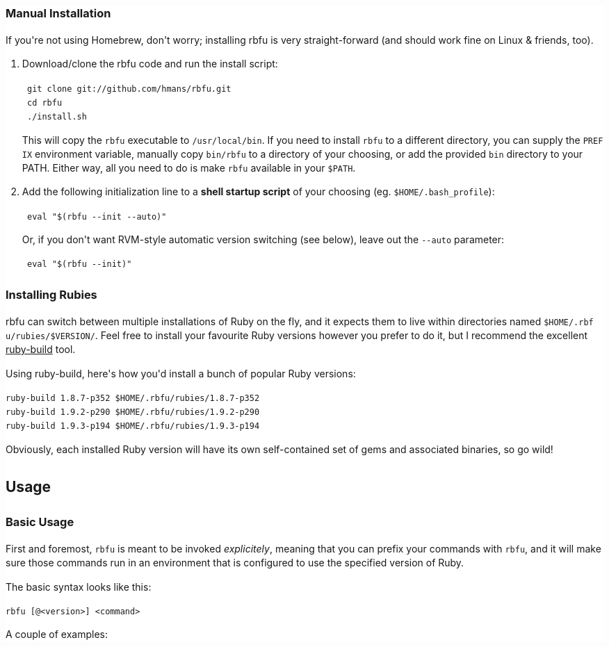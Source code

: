 ### Manual Installation

If you're not using Homebrew, don't worry; installing rbfu is very straight-forward (and should work fine on Linux & friends, too).

1. Download/clone the rbfu code and run the install script:

        git clone git://github.com/hmans/rbfu.git
        cd rbfu
        ./install.sh

    This will copy the `rbfu` executable to `/usr/local/bin`. If you need to install `rbfu` to a different directory, you can supply the `PREFIX` environment variable, manually copy `bin/rbfu` to a directory of your choosing, or add the provided `bin` directory to your PATH. Either way, all you need to do is make `rbfu` available in your `$PATH`.

2. Add the following initialization line to a **shell startup script** of your choosing (eg. `$HOME/.bash_profile`):

        eval "$(rbfu --init --auto)"

    Or, if you don't want RVM-style automatic version switching (see below), leave out the `--auto` parameter:

        eval "$(rbfu --init)"


### Installing Rubies

rbfu can switch between multiple installations of Ruby on the fly, and it expects them to live within directories named `$HOME/.rbfu/rubies/$VERSION/`. Feel free to install your favourite Ruby versions however you prefer to do it, but I recommend the excellent [ruby-build](https://github.com/sstephenson/ruby-build) tool.

Using ruby-build, here's how you'd install a bunch of popular Ruby versions:

    ruby-build 1.8.7-p352 $HOME/.rbfu/rubies/1.8.7-p352
    ruby-build 1.9.2-p290 $HOME/.rbfu/rubies/1.9.2-p290
    ruby-build 1.9.3-p194 $HOME/.rbfu/rubies/1.9.3-p194

Obviously, each installed Ruby version will have its own self-contained set of gems and associated binaries, so go wild!

## Usage

### Basic Usage

First and foremost, `rbfu` is meant to be invoked _explicitely_, meaning that you can prefix your commands with `rbfu`, and it will make sure those commands run in an environment that is configured to use the specified version of Ruby.

The basic syntax looks like this:

    rbfu [@<version>] <command>

A couple of examples:
